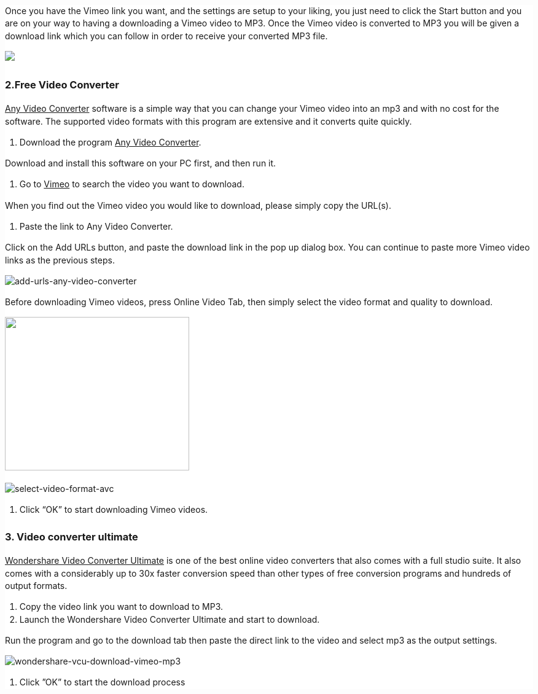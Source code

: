 Once you have the Vimeo link you want, and the settings are setup to your liking, you just need to click the Start button and you are on your way to having a downloading a Vimeo video to MP3\. Once the Vimeo video is converted to MP3 you will be given a download link which you can follow in order to receive your converted MP3 file.


<a href="https://shop.mondly.com/affiliate.php?ACCOUNT=ATISTUDI&AFFILIATE=108875&PATH=https%3A%2F%2Fwww.mondly.com%3FAFFILIATE%3D108875%26RESOURCE%3D%2BEducational%2B970x90%2B"><img src="https://secure.avangate.com/images/merchant/69c418c33ec2e1a4267fa9bb77fa1428/educational-970x90.gif" border="0"></a>

### 2.Free Video Converter

[Any Video Converter](http://www.any-video-converter.com/products/for%5Fvideo%5Ffree/) software is a simple way that you can change your Vimeo video into an mp3 and with no cost for the software. The supported video formats with this program are extensive and it converts quite quickly.

   1. Download the program [Any Video Converter](http://www.any-video-converter.com/products/for%5Fvideo%5Ffree/).

Download and install this software on your PC first, and then run it.

   1. Go to [Vimeo](https://vimeo.com/) to search the video you want to download.

When you find out the Vimeo video you would like to download, please simply copy the URL(s).

   1. Paste the link to Any Video Converter.

Click on the Add URLs button, and paste the download link in the pop up dialog box. You can continue to paste more Vimeo video links as the previous steps.

![add-urls-any-video-converter](https://images.wondershare.com/filmora/article-images/add-urls-any-video-converter.jpg)

Before downloading Vimeo videos, press Online Video Tab, then simply select the video format and quality to download.


<a href="https://godlikehost.sjv.io/c/5597632/1920047/21774" target="_top" id="1920047"><img src="//a.impactradius-go.com/display-ad/21774-1920047" border="0" alt="" width="300" height="250"/></a><img height="0" width="0" src="https://imp.pxf.io/i/5597632/1920047/21774" style="position:absolute;visibility:hidden;" border="0" />

![select-video-format-avc](https://images.wondershare.com/filmora/article-images/select-video-format-avc.jpg)

1. Click “OK” to start downloading Vimeo videos.

### 3\. Video converter ultimate

[Wondershare Video Converter Ultimate](https://tools.techidaily.com/wondershare/videoconverter/download/) is one of the best online video converters that also comes with a full studio suite. It also comes with a considerably up to 30x faster conversion speed than other types of free conversion programs and hundreds of output formats.

   1. Copy the video link you want to download to MP3.
   2. Launch the Wondershare Video Converter Ultimate and start to download.

Run the program and go to the download tab then paste the direct link to the video and select mp3 as the output settings.

![wondershare-vcu-download-vimeo-mp3](https://images.wondershare.com/filmora/article-images/wondershare-vcu-download-vimeo-mp3.jpg)

   1. Click ”OK” to start the download process
